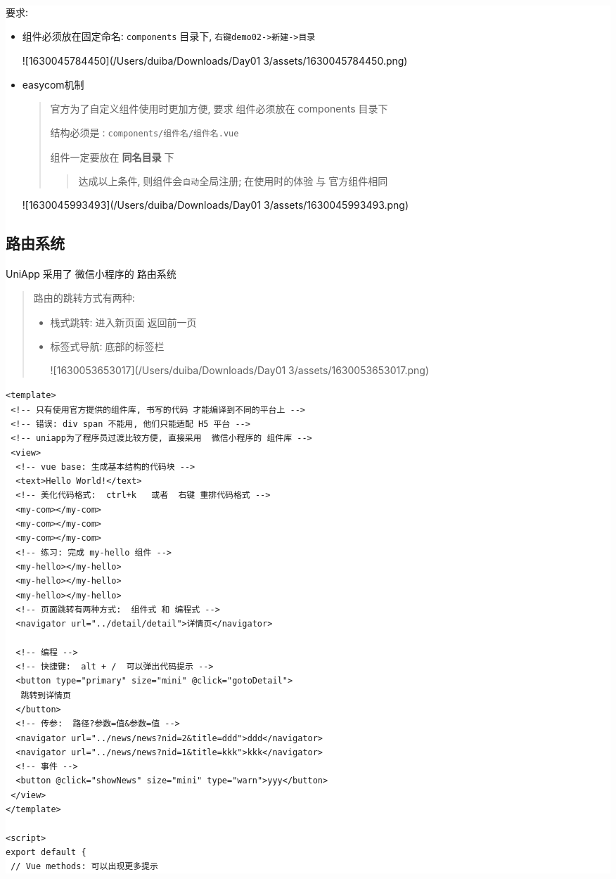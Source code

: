 要求:

- 组件必须放在固定命名: `components` 目录下, `右键demo02->新建->目录`

  ![1630045784450](/Users/duiba/Downloads/Day01 3/assets/1630045784450.png)

- easycom机制

  > 官方为了自定义组件使用时更加方便, 要求 组件必须放在 components 目录下
  >
  > 结构必须是 : `components/组件名/组件名.vue`
  >
  > 组件一定要放在 **同名目录** 下
  >
  > > 达成以上条件, 则组件会`自动`全局注册;  在使用时的体验 与 官方组件相同

  ![1630045993493](/Users/duiba/Downloads/Day01 3/assets/1630045993493.png)

## 路由系统

UniApp 采用了 微信小程序的 路由系统

> 路由的跳转方式有两种:
>
> - 栈式跳转:  进入新页面 返回前一页
>
> - 标签式导航:  底部的标签栏
>
>   ![1630053653017](/Users/duiba/Downloads/Day01 3/assets/1630053653017.png)

```vue
<template>
 <!-- 只有使用官方提供的组件库, 书写的代码 才能编译到不同的平台上 -->
 <!-- 错误: div span 不能用, 他们只能适配 H5 平台 -->
 <!-- uniapp为了程序员过渡比较方便, 直接采用  微信小程序的 组件库 -->
 <view>
  <!-- vue base: 生成基本结构的代码块 -->
  <text>Hello World!</text>
  <!-- 美化代码格式:  ctrl+k   或者  右键 重排代码格式 -->
  <my-com></my-com>
  <my-com></my-com>
  <my-com></my-com>
  <!-- 练习: 完成 my-hello 组件 -->
  <my-hello></my-hello>
  <my-hello></my-hello>
  <my-hello></my-hello>
  <!-- 页面跳转有两种方式:  组件式 和 编程式 -->
  <navigator url="../detail/detail">详情页</navigator>

  <!-- 编程 -->
  <!-- 快捷键:  alt + /  可以弹出代码提示 -->
  <button type="primary" size="mini" @click="gotoDetail">
   跳转到详情页
  </button>
  <!-- 传参:  路径?参数=值&参数=值 -->
  <navigator url="../news/news?nid=2&title=ddd">ddd</navigator>
  <navigator url="../news/news?nid=1&title=kkk">kkk</navigator>
  <!-- 事件 -->
  <button @click="showNews" size="mini" type="warn">yyy</button>
 </view>
</template>

<script>
export default {
 // Vue methods: 可以出现更多提示
```